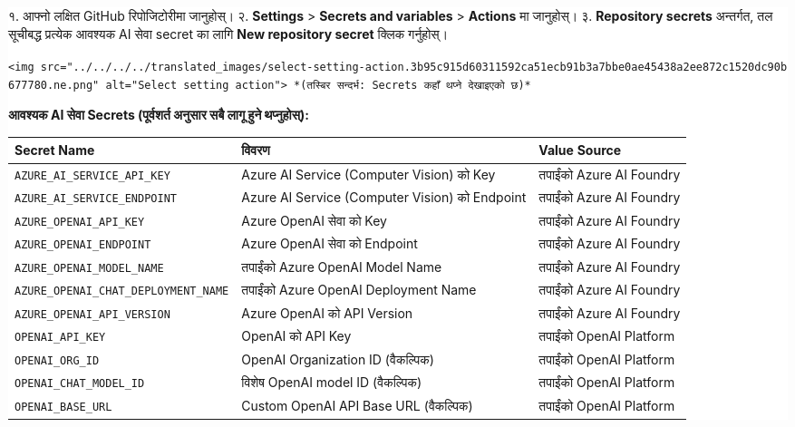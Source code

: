 १.  आफ्नो लक्षित GitHub रिपोजिटोरीमा जानुहोस्।
२.  **Settings** > **Secrets and variables** > **Actions** मा जानुहोस्।
३.  **Repository secrets** अन्तर्गत, तल सूचीबद्ध प्रत्येक आवश्यक AI सेवा secret का लागि **New repository secret** क्लिक गर्नुहोस्।

    <img src="../../../../translated_images/select-setting-action.3b95c915d60311592ca51ecb91b3a7bbe0ae45438a2ee872c1520dc90b677780.ne.png" alt="Select setting action"> *(तस्बिर सन्दर्भ: Secrets कहाँ थप्ने देखाइएको छ)*

**आवश्यक AI सेवा Secrets (पूर्वशर्त अनुसार सबै लागू हुने थप्नुहोस्):**

| Secret Name                         | विवरण                               | Value Source                     |
| :---------------------------------- | :---------------------------------- | :------------------------------- |
| `AZURE_AI_SERVICE_API_KEY`            | Azure AI Service (Computer Vision) को Key  | तपाईंको Azure AI Foundry               |
| `AZURE_AI_SERVICE_ENDPOINT`         | Azure AI Service (Computer Vision) को Endpoint | तपाईंको Azure AI Foundry               |
| `AZURE_OPENAI_API_KEY`              | Azure OpenAI सेवा को Key              | तपाईंको Azure AI Foundry               |
| `AZURE_OPENAI_ENDPOINT`             | Azure OpenAI सेवा को Endpoint         | तपाईंको Azure AI Foundry               |
| `AZURE_OPENAI_MODEL_NAME`           | तपाईंको Azure OpenAI Model Name              | तपाईंको Azure AI Foundry               |
| `AZURE_OPENAI_CHAT_DEPLOYMENT_NAME` | तपाईंको Azure OpenAI Deployment Name         | तपाईंको Azure AI Foundry               |
| `AZURE_OPENAI_API_VERSION`          | Azure OpenAI को API Version              | तपाईंको Azure AI Foundry               |
| `OPENAI_API_KEY`                    | OpenAI को API Key                        | तपाईंको OpenAI Platform              |
| `OPENAI_ORG_ID`                     | OpenAI Organization ID (वैकल्पिक)         | तपाईंको OpenAI Platform              |
| `OPENAI_CHAT_MODEL_ID`              | विशेष OpenAI model ID (वैकल्पिक)       | तपाईंको OpenAI Platform              |
| `OPENAI_BASE_URL`                   | Custom OpenAI API Base URL (वैकल्पिक)     | तपाईंको OpenAI Platform              |
